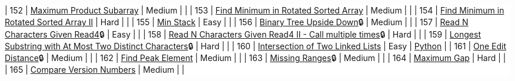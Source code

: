 |  152  | [Maximum Product Subarray](https://leetcode.com/problems/maximum-product-subarray/description/)                                                                       | Medium     |                                                                                                                                                                                                                                          |
|  153  | [Find Minimum in Rotated Sorted Array](https://leetcode.com/problems/find-minimum-in-rotated-sorted-array/description/)                                               | Medium     |                                                                                                                                                                                                                                          |
|  154  | [Find Minimum in Rotated Sorted Array II](https://leetcode.com/problems/find-minimum-in-rotated-sorted-array-ii/description/)                                         | Hard       |                                                                                                                                                                                                                                          |
|  155  | [Min Stack](https://leetcode.com/problems/min-stack/description/)                                                                                                     | Easy       |                                                                                                                                                                                                                                          |
|  156  | [Binary Tree Upside Down](https://leetcode.com/problems/binary-tree-upside-down/description/):lock:                                                                   | Medium     |                                                                                                                                                                                                                                          |
|  157  | [Read N Characters Given Read4](https://leetcode.com/problems/read-n-characters-given-read4/description/):lock:                                                       | Easy       |                                                                                                                                                                                                                                          |
|  158  | [Read N Characters Given Read4 II - Call multiple times](https://leetcode.com/problems/read-n-characters-given-read4-ii-call-multiple-times/description/):lock:       | Hard       |                                                                                                                                                                                                                                          |
|  159  | [Longest Substring with At Most Two Distinct Characters](https://leetcode.com/problems/longest-substring-with-at-most-two-distinct-characters/description/):lock:     | Hard       |                                                                                                                                                                                                                                          |
|  160  | [Intersection of Two Linked Lists](https://leetcode.com/problems/intersection-of-two-linked-lists/description/)                                                       | Easy       | [Python](https://github.com/Alfonsxh/LeetCode-Challenge-python/blob/master/LeetCode/Python/160.intersection-of-two-linked-lists.py)                                                                                                      |
|  161  | [One Edit Distance](https://leetcode.com/problems/one-edit-distance/description/):lock:                                                                               | Medium     |                                                                                                                                                                                                                                          |
|  162  | [Find Peak Element](https://leetcode.com/problems/find-peak-element/description/)                                                                                     | Medium     |                                                                                                                                                                                                                                          |
|  163  | [Missing Ranges](https://leetcode.com/problems/missing-ranges/description/):lock:                                                                                     | Medium     |                                                                                                                                                                                                                                          |
|  164  | [Maximum Gap](https://leetcode.com/problems/maximum-gap/description/)                                                                                                 | Hard       |                                                                                                                                                                                                                                          |
|  165  | [Compare Version Numbers](https://leetcode.com/problems/compare-version-numbers/description/)                                                                         | Medium     |                                                                                                                                                                                                                                          |